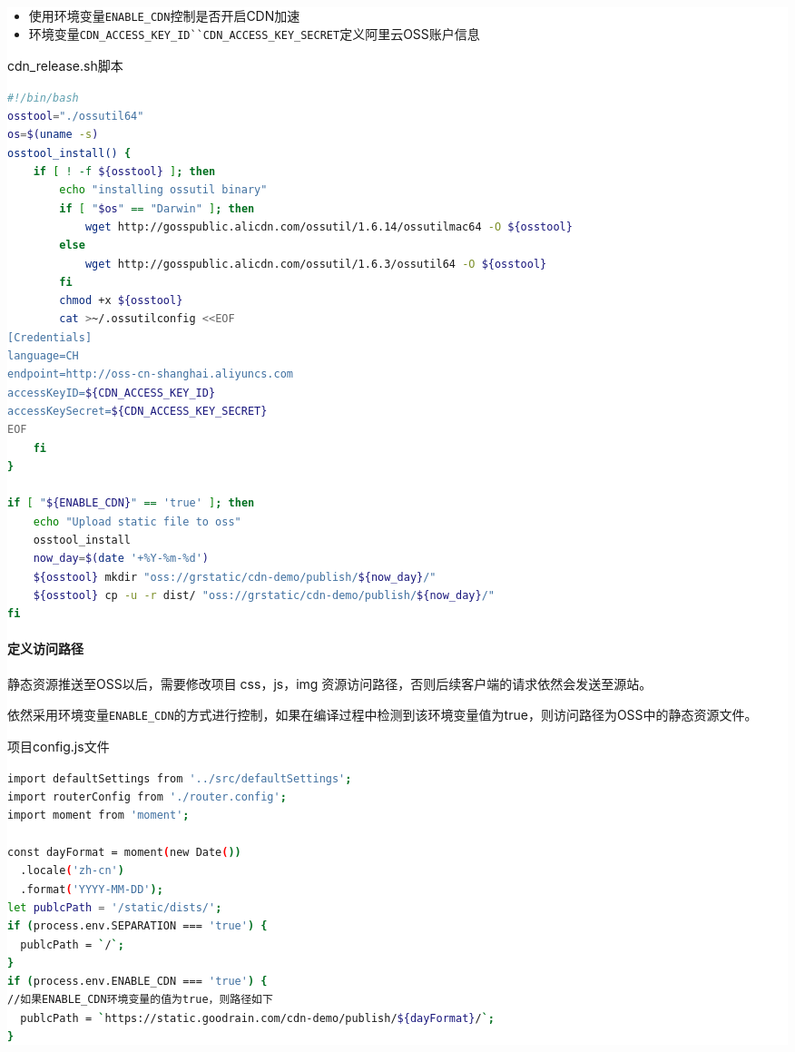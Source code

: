   - 使用环境变量`ENABLE_CDN`控制是否开启CDN加速
  - 环境变量`CDN_ACCESS_KEY_ID``CDN_ACCESS_KEY_SECRET`定义阿里云OSS账户信息

cdn_release.sh脚本

```bash
#!/bin/bash
osstool="./ossutil64"
os=$(uname -s)
osstool_install() {
    if [ ! -f ${osstool} ]; then
        echo "installing ossutil binary"
        if [ "$os" == "Darwin" ]; then
            wget http://gosspublic.alicdn.com/ossutil/1.6.14/ossutilmac64 -O ${osstool}
        else
            wget http://gosspublic.alicdn.com/ossutil/1.6.3/ossutil64 -O ${osstool}
        fi
        chmod +x ${osstool}
        cat >~/.ossutilconfig <<EOF
[Credentials]
language=CH
endpoint=http://oss-cn-shanghai.aliyuncs.com
accessKeyID=${CDN_ACCESS_KEY_ID}
accessKeySecret=${CDN_ACCESS_KEY_SECRET}
EOF
    fi
}

if [ "${ENABLE_CDN}" == 'true' ]; then
    echo "Upload static file to oss"
    osstool_install
    now_day=$(date '+%Y-%m-%d')
    ${osstool} mkdir "oss://grstatic/cdn-demo/publish/${now_day}/"
    ${osstool} cp -u -r dist/ "oss://grstatic/cdn-demo/publish/${now_day}/"
fi
```

#### 定义访问路径

静态资源推送至OSS以后，需要修改项目 css，js，img 资源访问路径，否则后续客户端的请求依然会发送至源站。

依然采用环境变量`ENABLE_CDN`的方式进行控制，如果在编译过程中检测到该环境变量值为true，则访问路径为OSS中的静态资源文件。

项目config.js文件

```bash
import defaultSettings from '../src/defaultSettings';
import routerConfig from './router.config';
import moment from 'moment';

const dayFormat = moment(new Date())
  .locale('zh-cn')
  .format('YYYY-MM-DD');
let publcPath = '/static/dists/';
if (process.env.SEPARATION === 'true') {
  publcPath = `/`;
}
if (process.env.ENABLE_CDN === 'true') {
//如果ENABLE_CDN环境变量的值为true，则路径如下
  publcPath = `https://static.goodrain.com/cdn-demo/publish/${dayFormat}/`;
}
```
